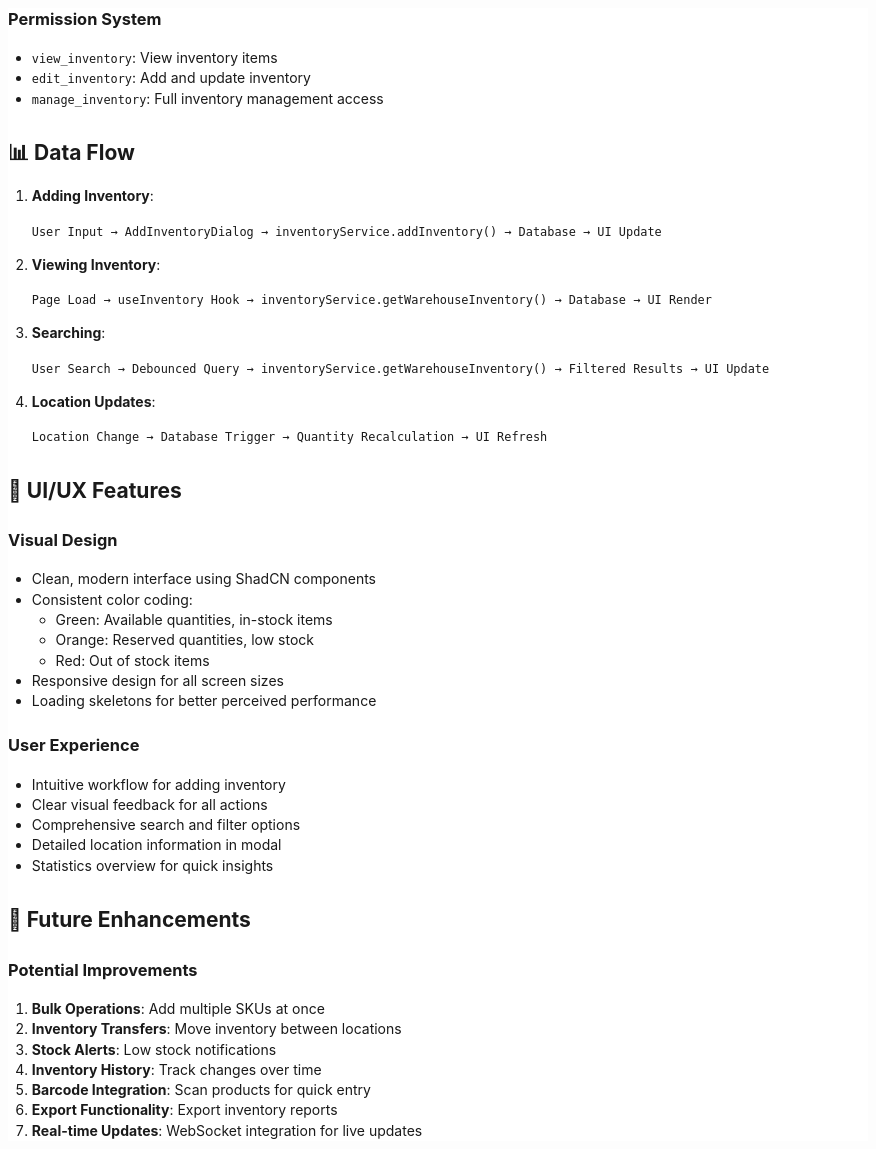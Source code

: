### Permission System
- `view_inventory`: View inventory items
- `edit_inventory`: Add and update inventory
- `manage_inventory`: Full inventory management access

## 📊 Data Flow

1. **Adding Inventory**:
   ```
   User Input → AddInventoryDialog → inventoryService.addInventory() → Database → UI Update
   ```

2. **Viewing Inventory**:
   ```
   Page Load → useInventory Hook → inventoryService.getWarehouseInventory() → Database → UI Render
   ```

3. **Searching**:
   ```
   User Search → Debounced Query → inventoryService.getWarehouseInventory() → Filtered Results → UI Update
   ```

4. **Location Updates**:
   ```
   Location Change → Database Trigger → Quantity Recalculation → UI Refresh
   ```

## 🎨 UI/UX Features

### Visual Design
- Clean, modern interface using ShadCN components
- Consistent color coding:
  - Green: Available quantities, in-stock items
  - Orange: Reserved quantities, low stock
  - Red: Out of stock items
- Responsive design for all screen sizes
- Loading skeletons for better perceived performance

### User Experience
- Intuitive workflow for adding inventory
- Clear visual feedback for all actions
- Comprehensive search and filter options
- Detailed location information in modal
- Statistics overview for quick insights

## 🔮 Future Enhancements

### Potential Improvements
1. **Bulk Operations**: Add multiple SKUs at once
2. **Inventory Transfers**: Move inventory between locations
3. **Stock Alerts**: Low stock notifications
4. **Inventory History**: Track changes over time
5. **Barcode Integration**: Scan products for quick entry
6. **Export Functionality**: Export inventory reports
7. **Real-time Updates**: WebSocket integration for live updates
